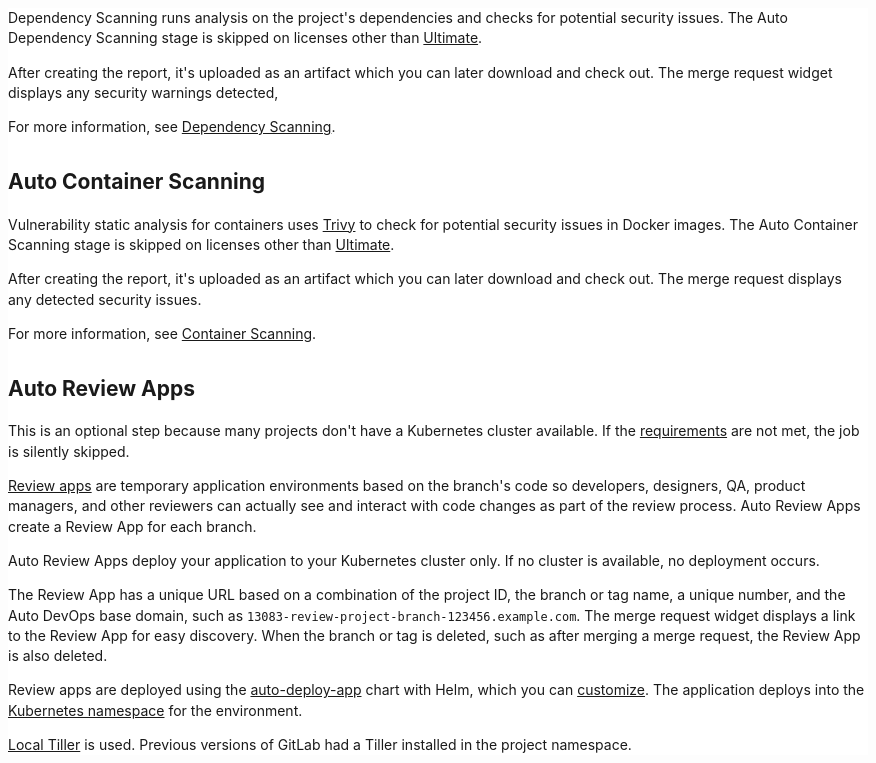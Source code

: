 Dependency Scanning runs analysis on the project's dependencies and checks for potential security issues.
The Auto Dependency Scanning stage is skipped on licenses other than
[Ultimate](https://about.gitlab.com/pricing/).

After creating the report, it's uploaded as an artifact which you can later download and
check out. The merge request widget displays any security warnings detected,

For more information, see
[Dependency Scanning](../../user/application_security/dependency_scanning/_index.md).

## Auto Container Scanning

Vulnerability static analysis for containers uses [Trivy](https://aquasecurity.github.io/trivy/latest/)
to check for potential security issues in Docker images. The Auto Container Scanning stage is
skipped on licenses other than [Ultimate](https://about.gitlab.com/pricing/).

After creating the report, it's uploaded as an artifact which you can later download and
check out. The merge request displays any detected security issues.

For more information, see
[Container Scanning](../../user/application_security/container_scanning/_index.md).

## Auto Review Apps

This is an optional step because many projects don't have a Kubernetes cluster
available. If the [requirements](requirements.md) are not met, the job is
silently skipped.

[Review apps](../../ci/review_apps/_index.md) are temporary application environments based on the
branch's code so developers, designers, QA, product managers, and other
reviewers can actually see and interact with code changes as part of the review
process. Auto Review Apps create a Review App for each branch.

Auto Review Apps deploy your application to your Kubernetes cluster only. If no cluster
is available, no deployment occurs.

The Review App has a unique URL based on a combination of the project ID, the branch
or tag name, a unique number, and the Auto DevOps base domain, such as
`13083-review-project-branch-123456.example.com`. The merge request widget displays
a link to the Review App for easy discovery. When the branch or tag is deleted,
such as after merging a merge request, the Review App is also deleted.

Review apps are deployed using the
[auto-deploy-app](https://gitlab.com/gitlab-org/cluster-integration/auto-deploy-image/-/tree/master/assets/auto-deploy-app) chart with
Helm, which you can [customize](customize.md#custom-helm-chart). The application deploys
into the [Kubernetes namespace](../../user/project/clusters/deploy_to_cluster.md#deployment-variables)
for the environment.

[Local Tiller](https://gitlab.com/gitlab-org/gitlab-foss/-/merge_requests/22036) is
used. Previous versions of GitLab had a Tiller installed in the project
namespace.
